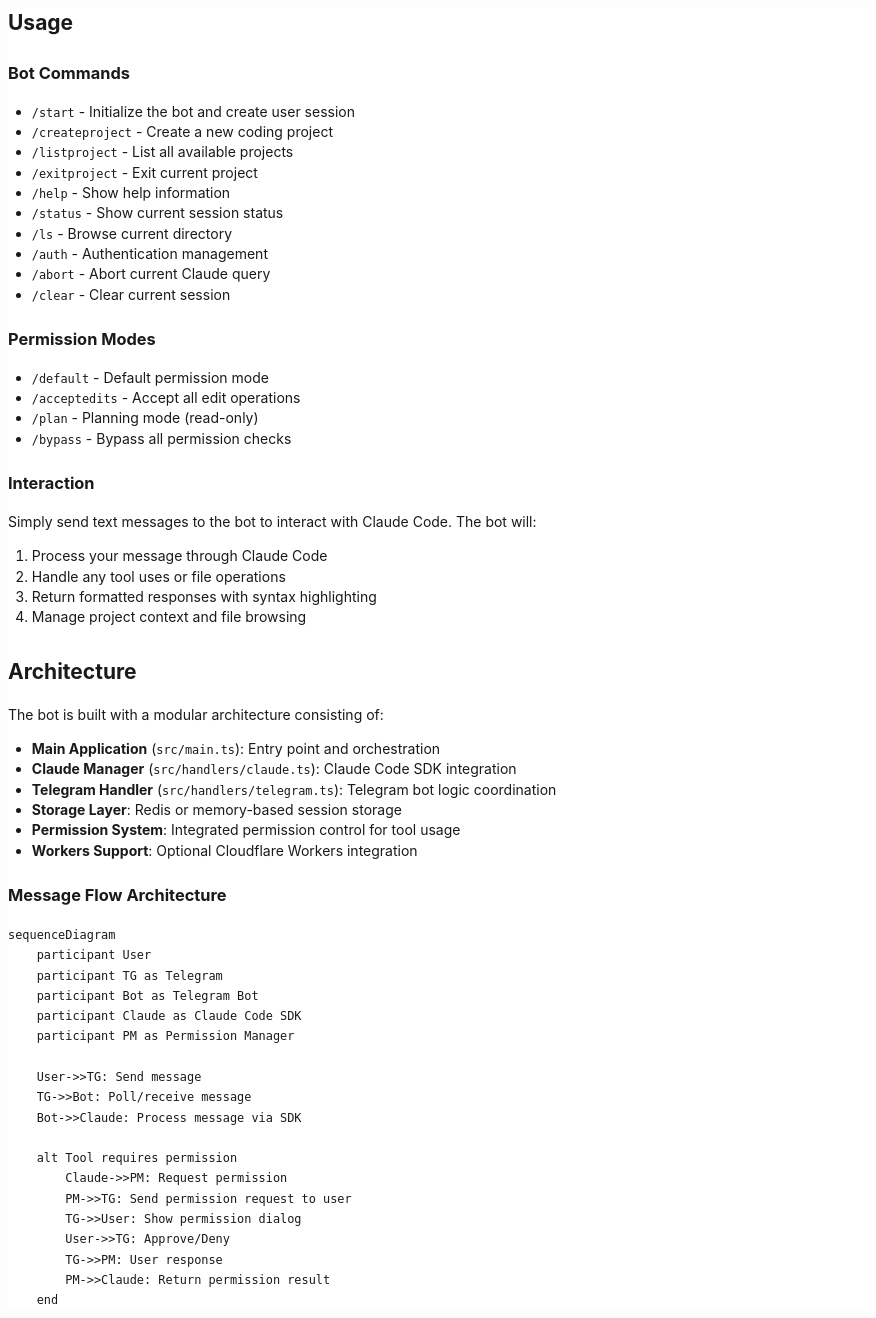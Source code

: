 ## Usage

### Bot Commands

- `/start` - Initialize the bot and create user session
- `/createproject` - Create a new coding project
- `/listproject` - List all available projects
- `/exitproject` - Exit current project
- `/help` - Show help information
- `/status` - Show current session status
- `/ls` - Browse current directory
- `/auth` - Authentication management
- `/abort` - Abort current Claude query
- `/clear` - Clear current session

### Permission Modes

- `/default` - Default permission mode
- `/acceptedits` - Accept all edit operations
- `/plan` - Planning mode (read-only)
- `/bypass` - Bypass all permission checks

### Interaction

Simply send text messages to the bot to interact with Claude Code. The bot will:

1. Process your message through Claude Code
2. Handle any tool uses or file operations
3. Return formatted responses with syntax highlighting
4. Manage project context and file browsing

## Architecture

The bot is built with a modular architecture consisting of:

- **Main Application** (`src/main.ts`): Entry point and orchestration
- **Claude Manager** (`src/handlers/claude.ts`): Claude Code SDK integration
- **Telegram Handler** (`src/handlers/telegram.ts`): Telegram bot logic coordination
- **Storage Layer**: Redis or memory-based session storage
- **Permission System**: Integrated permission control for tool usage
- **Workers Support**: Optional Cloudflare Workers integration

### Message Flow Architecture

```mermaid
sequenceDiagram
    participant User
    participant TG as Telegram
    participant Bot as Telegram Bot
    participant Claude as Claude Code SDK
    participant PM as Permission Manager

    User->>TG: Send message
    TG->>Bot: Poll/receive message
    Bot->>Claude: Process message via SDK

    alt Tool requires permission
        Claude->>PM: Request permission
        PM->>TG: Send permission request to user
        TG->>User: Show permission dialog
        User->>TG: Approve/Deny
        TG->>PM: User response
        PM->>Claude: Return permission result
    end
```